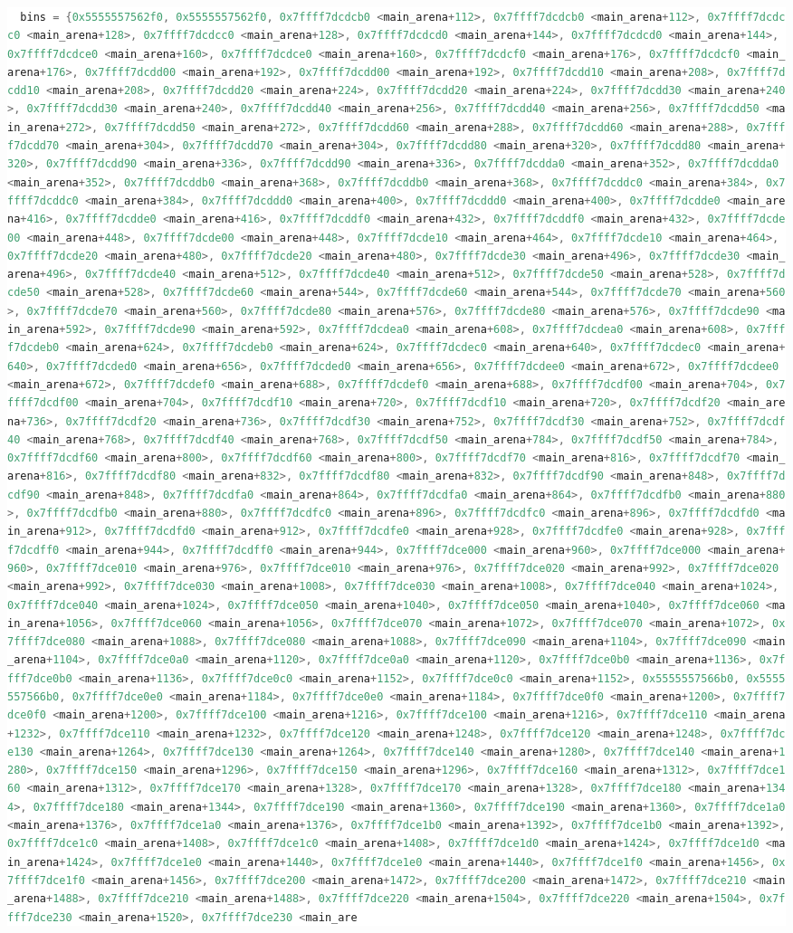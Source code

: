 ```c
  bins = {0x5555557562f0, 0x5555557562f0, 0x7ffff7dcdcb0 <main_arena+112>, 0x7ffff7dcdcb0 <main_arena+112>, 0x7ffff7dcdcc0 <main_arena+128>, 0x7ffff7dcdcc0 <main_arena+128>, 0x7ffff7dcdcd0 <main_arena+144>, 0x7ffff7dcdcd0 <main_arena+144>, 0x7ffff7dcdce0 <main_arena+160>, 0x7ffff7dcdce0 <main_arena+160>, 0x7ffff7dcdcf0 <main_arena+176>, 0x7ffff7dcdcf0 <main_arena+176>, 0x7ffff7dcdd00 <main_arena+192>, 0x7ffff7dcdd00 <main_arena+192>, 0x7ffff7dcdd10 <main_arena+208>, 0x7ffff7dcdd10 <main_arena+208>, 0x7ffff7dcdd20 <main_arena+224>, 0x7ffff7dcdd20 <main_arena+224>, 0x7ffff7dcdd30 <main_arena+240>, 0x7ffff7dcdd30 <main_arena+240>, 0x7ffff7dcdd40 <main_arena+256>, 0x7ffff7dcdd40 <main_arena+256>, 0x7ffff7dcdd50 <main_arena+272>, 0x7ffff7dcdd50 <main_arena+272>, 0x7ffff7dcdd60 <main_arena+288>, 0x7ffff7dcdd60 <main_arena+288>, 0x7ffff7dcdd70 <main_arena+304>, 0x7ffff7dcdd70 <main_arena+304>, 0x7ffff7dcdd80 <main_arena+320>, 0x7ffff7dcdd80 <main_arena+320>, 0x7ffff7dcdd90 <main_arena+336>, 0x7ffff7dcdd90 <main_arena+336>, 0x7ffff7dcdda0 <main_arena+352>, 0x7ffff7dcdda0 <main_arena+352>, 0x7ffff7dcddb0 <main_arena+368>, 0x7ffff7dcddb0 <main_arena+368>, 0x7ffff7dcddc0 <main_arena+384>, 0x7ffff7dcddc0 <main_arena+384>, 0x7ffff7dcddd0 <main_arena+400>, 0x7ffff7dcddd0 <main_arena+400>, 0x7ffff7dcdde0 <main_arena+416>, 0x7ffff7dcdde0 <main_arena+416>, 0x7ffff7dcddf0 <main_arena+432>, 0x7ffff7dcddf0 <main_arena+432>, 0x7ffff7dcde00 <main_arena+448>, 0x7ffff7dcde00 <main_arena+448>, 0x7ffff7dcde10 <main_arena+464>, 0x7ffff7dcde10 <main_arena+464>, 0x7ffff7dcde20 <main_arena+480>, 0x7ffff7dcde20 <main_arena+480>, 0x7ffff7dcde30 <main_arena+496>, 0x7ffff7dcde30 <main_arena+496>, 0x7ffff7dcde40 <main_arena+512>, 0x7ffff7dcde40 <main_arena+512>, 0x7ffff7dcde50 <main_arena+528>, 0x7ffff7dcde50 <main_arena+528>, 0x7ffff7dcde60 <main_arena+544>, 0x7ffff7dcde60 <main_arena+544>, 0x7ffff7dcde70 <main_arena+560>, 0x7ffff7dcde70 <main_arena+560>, 0x7ffff7dcde80 <main_arena+576>, 0x7ffff7dcde80 <main_arena+576>, 0x7ffff7dcde90 <main_arena+592>, 0x7ffff7dcde90 <main_arena+592>, 0x7ffff7dcdea0 <main_arena+608>, 0x7ffff7dcdea0 <main_arena+608>, 0x7ffff7dcdeb0 <main_arena+624>, 0x7ffff7dcdeb0 <main_arena+624>, 0x7ffff7dcdec0 <main_arena+640>, 0x7ffff7dcdec0 <main_arena+640>, 0x7ffff7dcded0 <main_arena+656>, 0x7ffff7dcded0 <main_arena+656>, 0x7ffff7dcdee0 <main_arena+672>, 0x7ffff7dcdee0 <main_arena+672>, 0x7ffff7dcdef0 <main_arena+688>, 0x7ffff7dcdef0 <main_arena+688>, 0x7ffff7dcdf00 <main_arena+704>, 0x7ffff7dcdf00 <main_arena+704>, 0x7ffff7dcdf10 <main_arena+720>, 0x7ffff7dcdf10 <main_arena+720>, 0x7ffff7dcdf20 <main_arena+736>, 0x7ffff7dcdf20 <main_arena+736>, 0x7ffff7dcdf30 <main_arena+752>, 0x7ffff7dcdf30 <main_arena+752>, 0x7ffff7dcdf40 <main_arena+768>, 0x7ffff7dcdf40 <main_arena+768>, 0x7ffff7dcdf50 <main_arena+784>, 0x7ffff7dcdf50 <main_arena+784>, 0x7ffff7dcdf60 <main_arena+800>, 0x7ffff7dcdf60 <main_arena+800>, 0x7ffff7dcdf70 <main_arena+816>, 0x7ffff7dcdf70 <main_arena+816>, 0x7ffff7dcdf80 <main_arena+832>, 0x7ffff7dcdf80 <main_arena+832>, 0x7ffff7dcdf90 <main_arena+848>, 0x7ffff7dcdf90 <main_arena+848>, 0x7ffff7dcdfa0 <main_arena+864>, 0x7ffff7dcdfa0 <main_arena+864>, 0x7ffff7dcdfb0 <main_arena+880>, 0x7ffff7dcdfb0 <main_arena+880>, 0x7ffff7dcdfc0 <main_arena+896>, 0x7ffff7dcdfc0 <main_arena+896>, 0x7ffff7dcdfd0 <main_arena+912>, 0x7ffff7dcdfd0 <main_arena+912>, 0x7ffff7dcdfe0 <main_arena+928>, 0x7ffff7dcdfe0 <main_arena+928>, 0x7ffff7dcdff0 <main_arena+944>, 0x7ffff7dcdff0 <main_arena+944>, 0x7ffff7dce000 <main_arena+960>, 0x7ffff7dce000 <main_arena+960>, 0x7ffff7dce010 <main_arena+976>, 0x7ffff7dce010 <main_arena+976>, 0x7ffff7dce020 <main_arena+992>, 0x7ffff7dce020 <main_arena+992>, 0x7ffff7dce030 <main_arena+1008>, 0x7ffff7dce030 <main_arena+1008>, 0x7ffff7dce040 <main_arena+1024>, 0x7ffff7dce040 <main_arena+1024>, 0x7ffff7dce050 <main_arena+1040>, 0x7ffff7dce050 <main_arena+1040>, 0x7ffff7dce060 <main_arena+1056>, 0x7ffff7dce060 <main_arena+1056>, 0x7ffff7dce070 <main_arena+1072>, 0x7ffff7dce070 <main_arena+1072>, 0x7ffff7dce080 <main_arena+1088>, 0x7ffff7dce080 <main_arena+1088>, 0x7ffff7dce090 <main_arena+1104>, 0x7ffff7dce090 <main_arena+1104>, 0x7ffff7dce0a0 <main_arena+1120>, 0x7ffff7dce0a0 <main_arena+1120>, 0x7ffff7dce0b0 <main_arena+1136>, 0x7ffff7dce0b0 <main_arena+1136>, 0x7ffff7dce0c0 <main_arena+1152>, 0x7ffff7dce0c0 <main_arena+1152>, 0x5555557566b0, 0x5555557566b0, 0x7ffff7dce0e0 <main_arena+1184>, 0x7ffff7dce0e0 <main_arena+1184>, 0x7ffff7dce0f0 <main_arena+1200>, 0x7ffff7dce0f0 <main_arena+1200>, 0x7ffff7dce100 <main_arena+1216>, 0x7ffff7dce100 <main_arena+1216>, 0x7ffff7dce110 <main_arena+1232>, 0x7ffff7dce110 <main_arena+1232>, 0x7ffff7dce120 <main_arena+1248>, 0x7ffff7dce120 <main_arena+1248>, 0x7ffff7dce130 <main_arena+1264>, 0x7ffff7dce130 <main_arena+1264>, 0x7ffff7dce140 <main_arena+1280>, 0x7ffff7dce140 <main_arena+1280>, 0x7ffff7dce150 <main_arena+1296>, 0x7ffff7dce150 <main_arena+1296>, 0x7ffff7dce160 <main_arena+1312>, 0x7ffff7dce160 <main_arena+1312>, 0x7ffff7dce170 <main_arena+1328>, 0x7ffff7dce170 <main_arena+1328>, 0x7ffff7dce180 <main_arena+1344>, 0x7ffff7dce180 <main_arena+1344>, 0x7ffff7dce190 <main_arena+1360>, 0x7ffff7dce190 <main_arena+1360>, 0x7ffff7dce1a0 <main_arena+1376>, 0x7ffff7dce1a0 <main_arena+1376>, 0x7ffff7dce1b0 <main_arena+1392>, 0x7ffff7dce1b0 <main_arena+1392>, 0x7ffff7dce1c0 <main_arena+1408>, 0x7ffff7dce1c0 <main_arena+1408>, 0x7ffff7dce1d0 <main_arena+1424>, 0x7ffff7dce1d0 <main_arena+1424>, 0x7ffff7dce1e0 <main_arena+1440>, 0x7ffff7dce1e0 <main_arena+1440>, 0x7ffff7dce1f0 <main_arena+1456>, 0x7ffff7dce1f0 <main_arena+1456>, 0x7ffff7dce200 <main_arena+1472>, 0x7ffff7dce200 <main_arena+1472>, 0x7ffff7dce210 <main_arena+1488>, 0x7ffff7dce210 <main_arena+1488>, 0x7ffff7dce220 <main_arena+1504>, 0x7ffff7dce220 <main_arena+1504>, 0x7ffff7dce230 <main_arena+1520>, 0x7ffff7dce230 <main_are
```